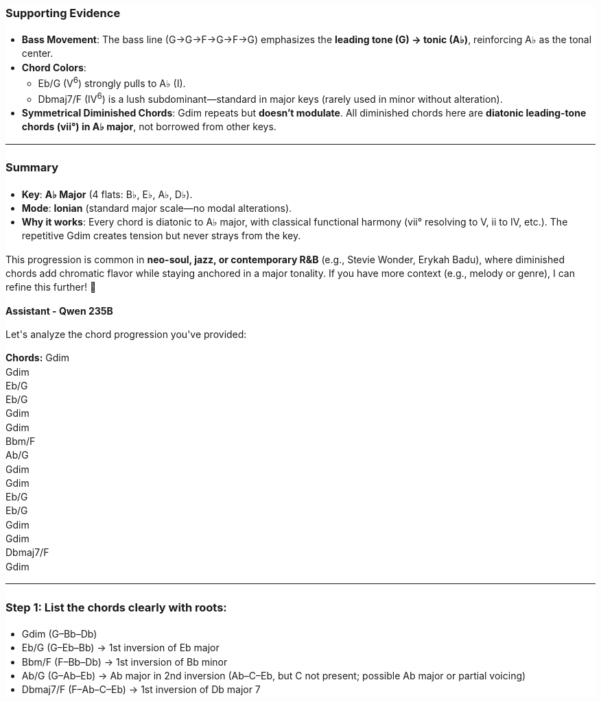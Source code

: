 
### **Supporting Evidence**  
- **Bass Movement**: The bass line (G→G→F→G→F→G) emphasizes the **leading tone (G) → tonic (A♭)**, reinforcing A♭ as the tonal center.  
- **Chord Colors**:  
  - Eb/G (V<sup>6</sup>) strongly pulls to A♭ (I).  
  - Dbmaj7/F (IV<sup>6</sup>) is a lush subdominant—standard in major keys (rarely used in minor without alteration).  
- **Symmetrical Diminished Chords**: Gdim repeats but **doesn’t modulate**. All diminished chords here are **diatonic leading-tone chords (vii°) in A♭ major**, not borrowed from other keys.  

---

### **Summary**  
- **Key**: **A♭ Major** (4 flats: B♭, E♭, A♭, D♭).  
- **Mode**: **Ionian** (standard major scale—no modal alterations).  
- **Why it works**: Every chord is diatonic to A♭ major, with classical functional harmony (vii° resolving to V, ii to IV, etc.). The repetitive Gdim creates tension but never strays from the key.  

This progression is common in **neo-soul, jazz, or contemporary R&B** (e.g., Stevie Wonder, Erykah Badu), where diminished chords add chromatic flavor while staying anchored in a major tonality. If you have more context (e.g., melody or genre), I can refine this further! 🎹

**Assistant - Qwen 235B**

Let's analyze the chord progression you've provided:

**Chords:**
Gdim  
Gdim  
Eb/G  
Eb/G  
Gdim  
Gdim  
Bbm/F  
Ab/G  
Gdim  
Gdim  
Eb/G  
Eb/G  
Gdim  
Gdim  
Dbmaj7/F  
Gdim

---

### Step 1: List the chords clearly with roots:
- Gdim (G–Bb–Db)
- Eb/G (G–Eb–Bb) → 1st inversion of Eb major
- Bbm/F (F–Bb–Db) → 1st inversion of Bb minor
- Ab/G (G–Ab–Eb) → Ab major in 2nd inversion (Ab–C–Eb, but C not present; possible Ab major or partial voicing)
- Dbmaj7/F (F–Ab–C–Eb) → 1st inversion of Db major 7
